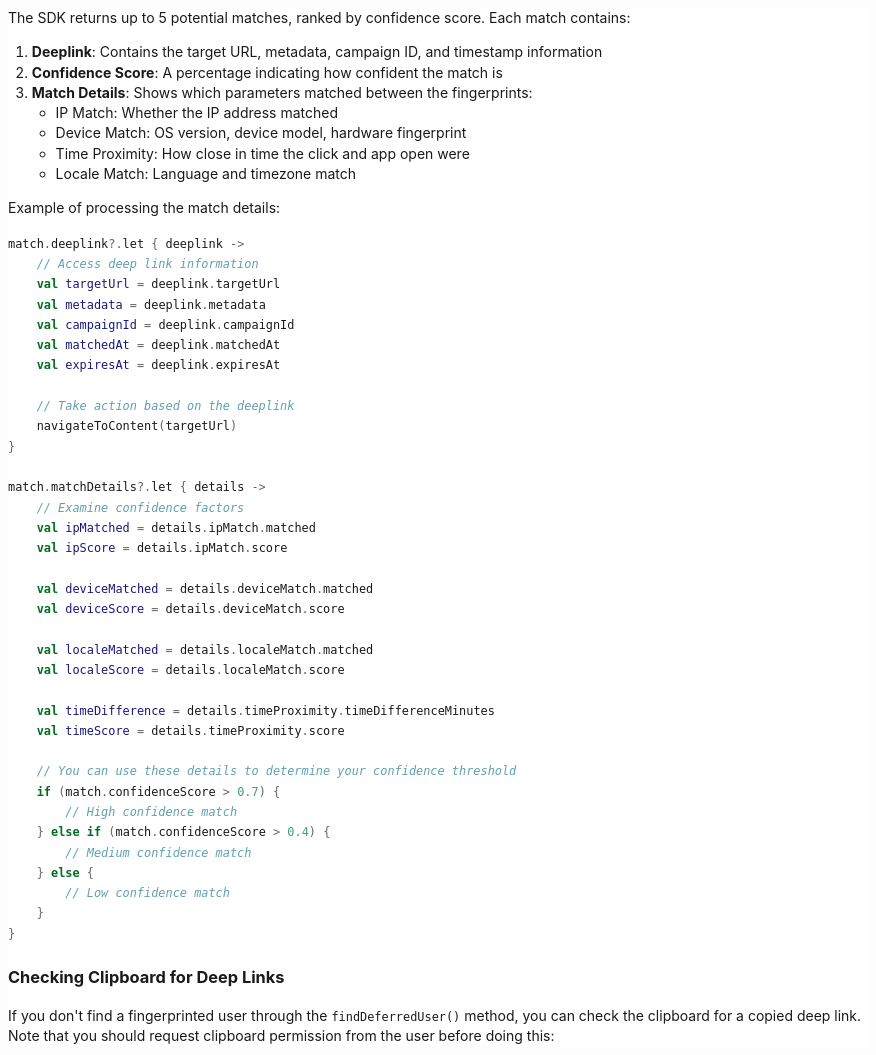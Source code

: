 The SDK returns up to 5 potential matches, ranked by confidence score. Each match contains:

1. **Deeplink**: Contains the target URL, metadata, campaign ID, and timestamp information
2. **Confidence Score**: A percentage indicating how confident the match is
3. **Match Details**: Shows which parameters matched between the fingerprints:
   - IP Match: Whether the IP address matched
   - Device Match: OS version, device model, hardware fingerprint
   - Time Proximity: How close in time the click and app open were
   - Locale Match: Language and timezone match

Example of processing the match details:

```kotlin
match.deeplink?.let { deeplink ->
    // Access deep link information
    val targetUrl = deeplink.targetUrl
    val metadata = deeplink.metadata
    val campaignId = deeplink.campaignId
    val matchedAt = deeplink.matchedAt
    val expiresAt = deeplink.expiresAt

    // Take action based on the deeplink
    navigateToContent(targetUrl)
}

match.matchDetails?.let { details ->
    // Examine confidence factors
    val ipMatched = details.ipMatch.matched
    val ipScore = details.ipMatch.score

    val deviceMatched = details.deviceMatch.matched
    val deviceScore = details.deviceMatch.score

    val localeMatched = details.localeMatch.matched
    val localeScore = details.localeMatch.score

    val timeDifference = details.timeProximity.timeDifferenceMinutes
    val timeScore = details.timeProximity.score

    // You can use these details to determine your confidence threshold
    if (match.confidenceScore > 0.7) {
        // High confidence match
    } else if (match.confidenceScore > 0.4) {
        // Medium confidence match
    } else {
        // Low confidence match
    }
}
```

### Checking Clipboard for Deep Links

If you don't find a fingerprinted user through the `findDeferredUser()` method, you can check the clipboard for a copied deep link. Note that you should request clipboard permission from the user before doing this:
